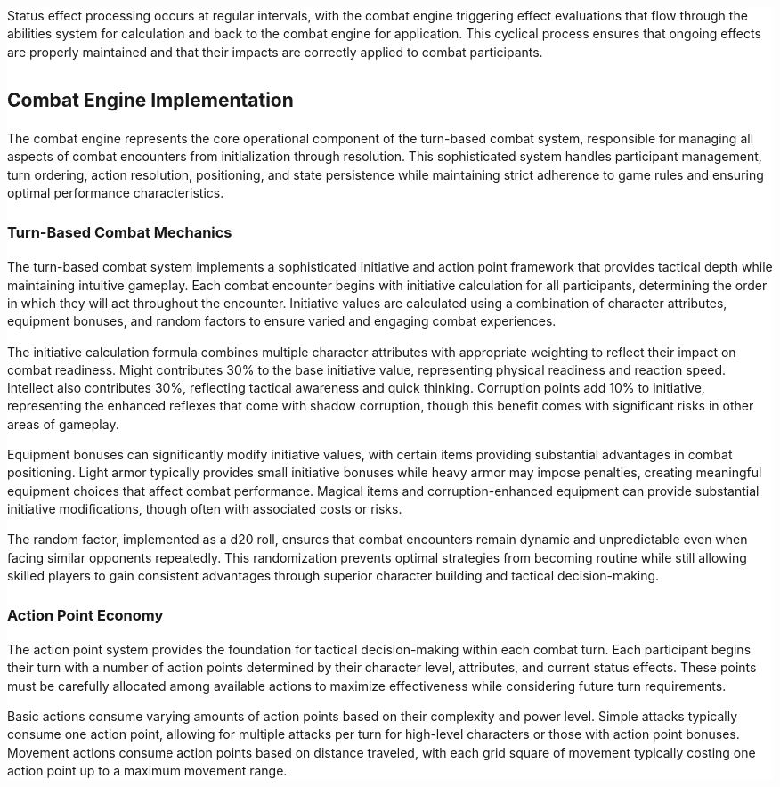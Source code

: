 Status effect processing occurs at regular intervals, with the combat engine triggering effect evaluations that flow through the abilities system for calculation and back to the combat engine for application. This cyclical process ensures that ongoing effects are properly maintained and that their impacts are correctly applied to combat participants.




## Combat Engine Implementation

The combat engine represents the core operational component of the turn-based combat system, responsible for managing all aspects of combat encounters from initialization through resolution. This sophisticated system handles participant management, turn ordering, action resolution, positioning, and state persistence while maintaining strict adherence to game rules and ensuring optimal performance characteristics.

### Turn-Based Combat Mechanics

The turn-based combat system implements a sophisticated initiative and action point framework that provides tactical depth while maintaining intuitive gameplay. Each combat encounter begins with initiative calculation for all participants, determining the order in which they will act throughout the encounter. Initiative values are calculated using a combination of character attributes, equipment bonuses, and random factors to ensure varied and engaging combat experiences.

The initiative calculation formula combines multiple character attributes with appropriate weighting to reflect their impact on combat readiness. Might contributes 30% to the base initiative value, representing physical readiness and reaction speed. Intellect also contributes 30%, reflecting tactical awareness and quick thinking. Corruption points add 10% to initiative, representing the enhanced reflexes that come with shadow corruption, though this benefit comes with significant risks in other areas of gameplay.

Equipment bonuses can significantly modify initiative values, with certain items providing substantial advantages in combat positioning. Light armor typically provides small initiative bonuses while heavy armor may impose penalties, creating meaningful equipment choices that affect combat performance. Magical items and corruption-enhanced equipment can provide substantial initiative modifications, though often with associated costs or risks.

The random factor, implemented as a d20 roll, ensures that combat encounters remain dynamic and unpredictable even when facing similar opponents repeatedly. This randomization prevents optimal strategies from becoming routine while still allowing skilled players to gain consistent advantages through superior character building and tactical decision-making.

### Action Point Economy

The action point system provides the foundation for tactical decision-making within each combat turn. Each participant begins their turn with a number of action points determined by their character level, attributes, and current status effects. These points must be carefully allocated among available actions to maximize effectiveness while considering future turn requirements.

Basic actions consume varying amounts of action points based on their complexity and power level. Simple attacks typically consume one action point, allowing for multiple attacks per turn for high-level characters or those with action point bonuses. Movement actions consume action points based on distance traveled, with each grid square of movement typically costing one action point up to a maximum movement range.
